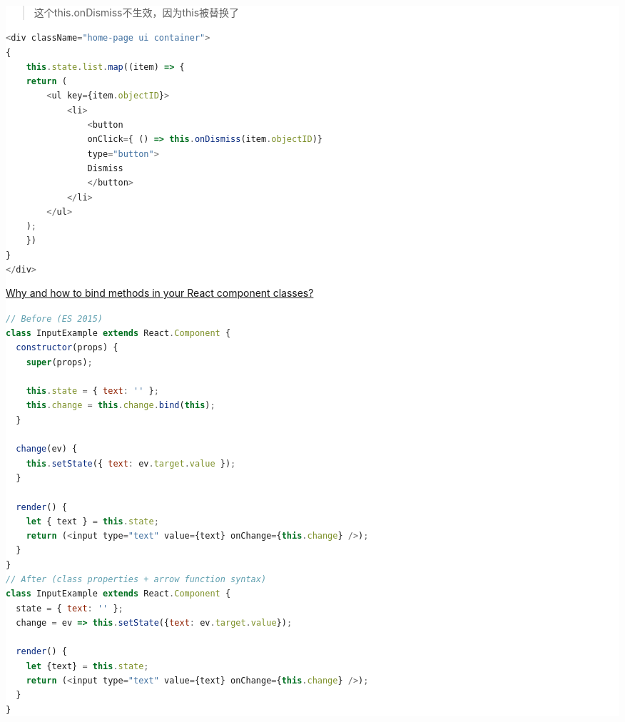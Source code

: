 > 这个this.onDismiss不生效，因为this被替换了

```js
<div className="home-page ui container">
{
    this.state.list.map((item) => {
    return (
        <ul key={item.objectID}>
            <li>
                <button
                onClick={ () => this.onDismiss(item.objectID)}
                type="button">
                Dismiss
                </button>
            </li>
        </ul>
    );
    })
}
</div>
```

[Why and how to bind methods in your React component classes?](https://reactkungfu.com/2015/07/why-and-how-to-bind-methods-in-your-react-component-classes/)

```js
// Before (ES 2015)
class InputExample extends React.Component {
  constructor(props) {
    super(props);

    this.state = { text: '' };
    this.change = this.change.bind(this);
  }

  change(ev) {
    this.setState({ text: ev.target.value });
  }

  render() {
    let { text } = this.state;
    return (<input type="text" value={text} onChange={this.change} />);
  }
}
// After (class properties + arrow function syntax)
class InputExample extends React.Component {
  state = { text: '' };
  change = ev => this.setState({text: ev.target.value});

  render() {
    let {text} = this.state;
    return (<input type="text" value={text} onChange={this.change} />);
  }
}
```
